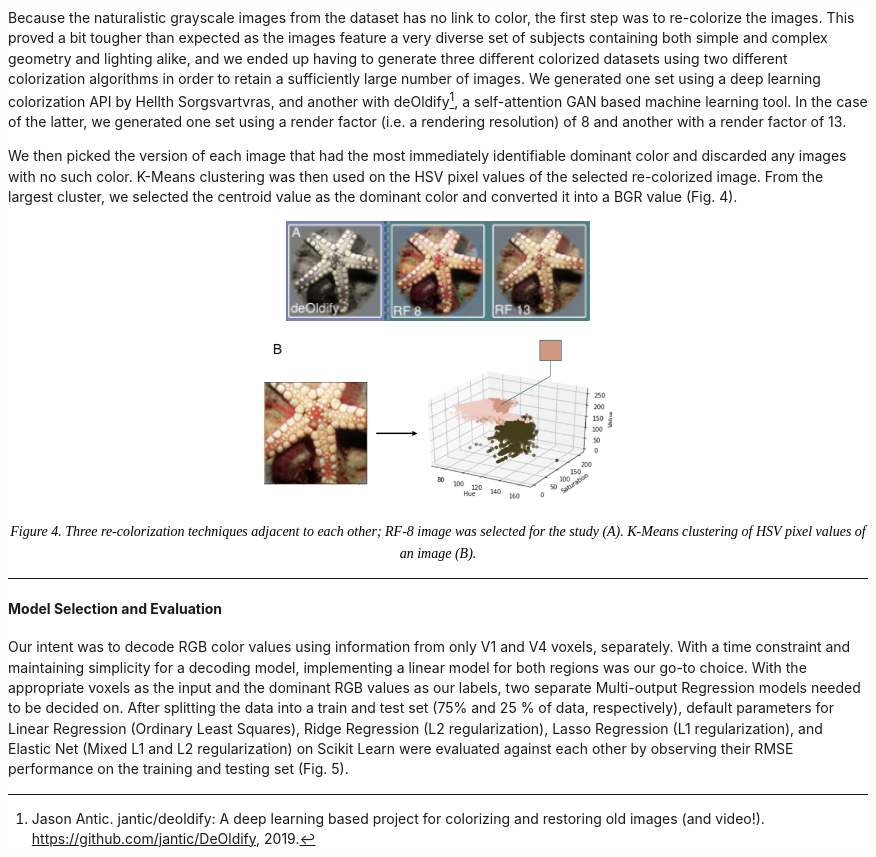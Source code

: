 Because the naturalistic grayscale images from the dataset has no link to color, the first step was to re-colorize the images. This proved a bit tougher than expected as the images feature a very diverse set of subjects containing both simple and complex geometry and lighting alike, and we ended up having to generate three different colorized datasets using two different colorization algorithms in order to retain a sufficiently large number of images. We generated one set using a deep learning colorization API by Hellth Sorgsvartvras, and another with deOldify[^fn4], a self-attention GAN based machine learning tool. In the case of the latter, we generated one set using a render factor (i.e. a rendering resolution) of 8 and another with a render factor of 13.

We then picked the version of each image that had the most immediately identifiable dominant color and discarded any images with no such color. K-Means clustering was then used on the HSV pixel values of the selected re-colorized image. From the largest cluster, we selected the centroid value as the dominant color and converted it into a BGR value (Fig. 4).

<img src="/img/posts/post1images/NMAimage5.png" style="display: block; width:350px; height:100px; margin-right: auto; margin-left: auto;"/>
<img src="/img/posts/post1images/NMAimage4.png" style="display: block; width:350px; height:200px; margin-right: auto; margin-left: auto;"/>
<div style="text-align:center"><span style="color:black; font-family:Computer Modern; font-size:1; font-style: italic;">Figure 4. Three re-colorization techniques adjacent to each other; RF-8 image was selected for the study (A). K-Means clustering of HSV pixel values of an image (B).</span></div>

---

#### Model Selection and Evaluation

Our intent was to decode RGB color values using information from only V1 and V4 voxels, separately. With a time constraint and maintaining simplicity for a decoding model, implementing a linear model for both regions was our go-to choice. With the appropriate voxels as the input and the dominant RGB values as our labels, two separate Multi-output  Regression models needed to be decided on. After splitting the data into a train and test set (75% and 25 % of data, respectively), default parameters for Linear Regression (Ordinary Least Squares), Ridge Regression (L2 regularization), Lasso Regression (L1 regularization), and Elastic Net (Mixed L1 and L2 regularization) on Scikit Learn were evaluated against each other by observing their RMSE performance on the training and testing set (Fig. 5).


[^fn1]: Kay, K., Naselaris, T., Prenger, R. et al. Identifying natural images from human brain activity. Nature 452, 352–355 (2008). https://doi.org/10.1038/nature06713
[^fn2]: Bannert, M. M., & Bartels, A. (2013). Decoding the Yellow of a Gray Banana. Current Biology, 23(22), 2268–2272. https://doi.org/10.1016/j.cub.2013.09.016
[^fn3]: Bannert, M. M., & Bartels, A. (2018). Human V4 Activity Patterns Predict Behavioral Performance in Imagery of Object Color. Journal of Neuroscience, 38(15), 3657–3668. https://doi.org/10.1523/JNEUROSCI.2307-17.2018
[^fn4]: Jason Antic. jantic/deoldify: A deep learning based project for colorizing and restoring old images (and video!). https://github.com/jantic/DeOldify, 2019.